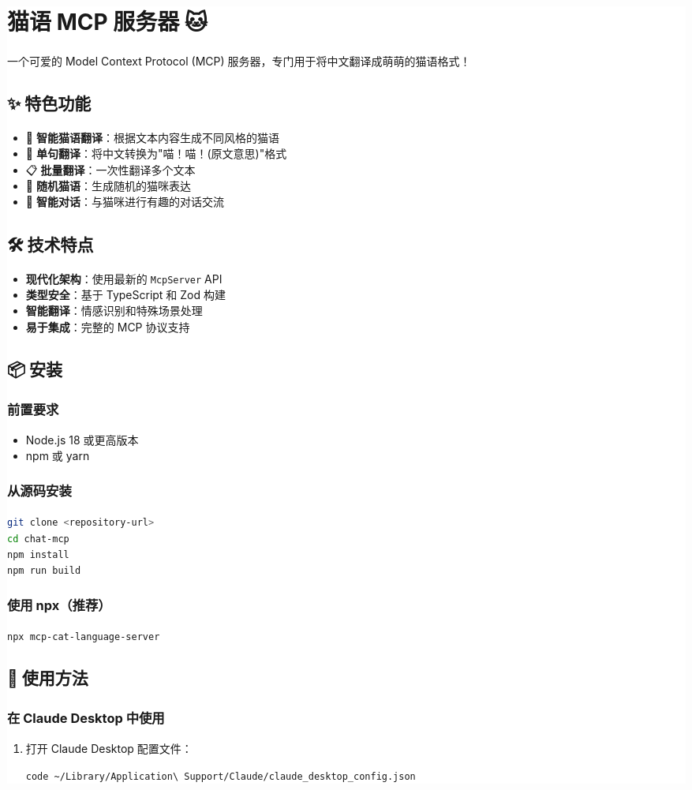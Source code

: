 # 猫语 MCP 服务器 🐱

一个可爱的 Model Context Protocol (MCP) 服务器，专门用于将中文翻译成萌萌的猫语格式！

## ✨ 特色功能

- 🌟 **智能猫语翻译**：根据文本内容生成不同风格的猫语
- 📝 **单句翻译**：将中文转换为"喵！喵！(原文意思)"格式
- 📋 **批量翻译**：一次性翻译多个文本
- 🎲 **随机猫语**：生成随机的猫咪表达
- 💬 **智能对话**：与猫咪进行有趣的对话交流

## 🛠️ 技术特点

- **现代化架构**：使用最新的 `McpServer` API
- **类型安全**：基于 TypeScript 和 Zod 构建
- **智能翻译**：情感识别和特殊场景处理
- **易于集成**：完整的 MCP 协议支持

## 📦 安装

### 前置要求

- Node.js 18 或更高版本
- npm 或 yarn

### 从源码安装

```bash
git clone <repository-url>
cd chat-mcp
npm install
npm run build
```

### 使用 npx（推荐）

```bash
npx mcp-cat-language-server
```

## 🚀 使用方法

### 在 Claude Desktop 中使用

1. 打开 Claude Desktop 配置文件：

   ```bash
   code ~/Library/Application\ Support/Claude/claude_desktop_config.json
   ```
